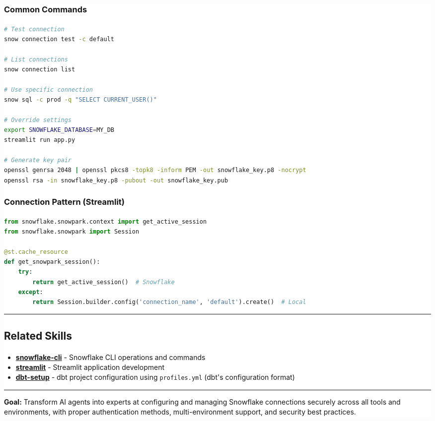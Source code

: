 ### Common Commands

```bash
# Test connection
snow connection test -c default

# List connections
snow connection list

# Use specific connection
snow sql -c prod -q "SELECT CURRENT_USER()"

# Override settings
export SNOWFLAKE_DATABASE=MY_DB
streamlit run app.py

# Generate key pair
openssl genrsa 2048 | openssl pkcs8 -topk8 -inform PEM -out snowflake_key.p8 -nocrypt
openssl rsa -in snowflake_key.p8 -pubout -out snowflake_key.pub
```

### Connection Pattern (Streamlit)

```python
from snowflake.snowpark.context import get_active_session
from snowflake.snowpark import Session

@st.cache_resource
def get_snowpark_session():
    try:
        return get_active_session()  # Snowflake
    except:
        return Session.builder.config('connection_name', 'default').create()  # Local
```

---

## Related Skills

- **[snowflake-cli](../snowflake-cli/SKILL.md)** - Snowflake CLI operations and commands
- **[streamlit](../streamlit/SKILL.md)** - Streamlit application development  
- **[dbt-setup](../dbt-setup/SKILL.md)** - dbt project configuration using `profiles.yml` (dbt's configuration format)

---

**Goal:** Transform AI agents into experts at configuring and managing Snowflake connections securely across all tools and environments, with proper authentication methods, multi-environment support, and security best practices.

